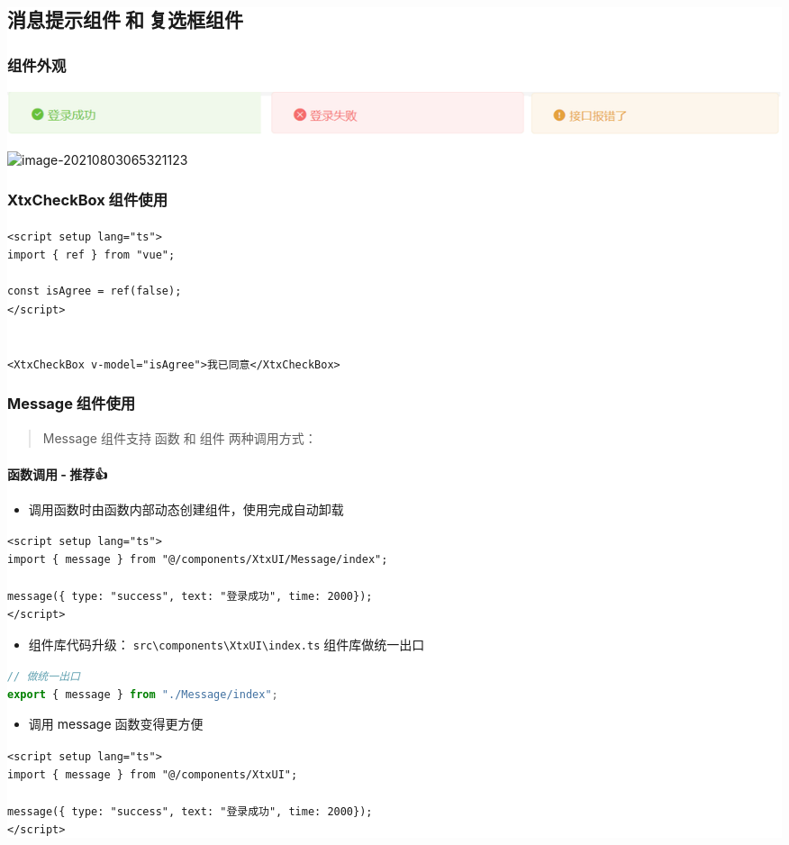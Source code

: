 

## 消息提示组件 和 复选框组件

### 组件外观

![](./media/05-1627943191361.png)

![image-20210803065321123](assets/image-20210803065321123.png)

### XtxCheckBox 组件使用

```vue
<script setup lang="ts">
import { ref } from "vue";

const isAgree = ref(false);
</script>


<XtxCheckBox v-model="isAgree">我已同意</XtxCheckBox>
```

### Message 组件使用

> Message 组件支持  函数  和 组件 两种调用方式：

#### 函数调用 - 推荐👍

- 调用函数时由函数内部动态创建组件，使用完成自动卸载

```vue
<script setup lang="ts">
import { message } from "@/components/XtxUI/Message/index";

message({ type: "success", text: "登录成功", time: 2000});
</script>
```

- 组件库代码升级： `src\components\XtxUI\index.ts` 组件库做统一出口

```ts
// 做统一出口
export { message } from "./Message/index";
```

- 调用 message 函数变得更方便

```vue
<script setup lang="ts">
import { message } from "@/components/XtxUI";

message({ type: "success", text: "登录成功", time: 2000});
</script>
```
